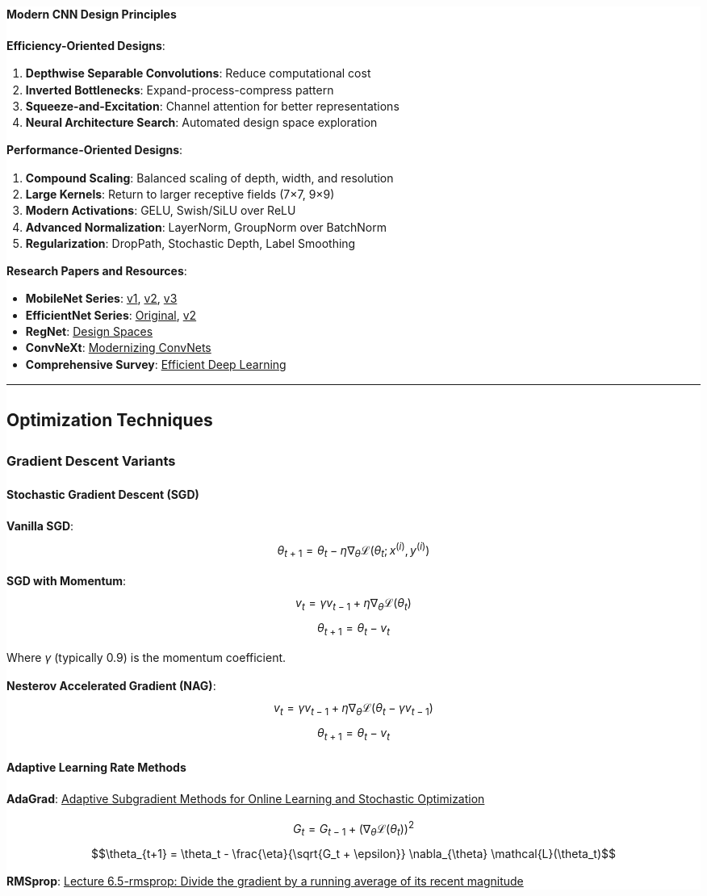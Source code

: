#### Modern CNN Design Principles

**Efficiency-Oriented Designs**:
1. **Depthwise Separable Convolutions**: Reduce computational cost
2. **Inverted Bottlenecks**: Expand-process-compress pattern
3. **Squeeze-and-Excitation**: Channel attention for better representations
4. **Neural Architecture Search**: Automated design space exploration

**Performance-Oriented Designs**:
1. **Compound Scaling**: Balanced scaling of depth, width, and resolution
2. **Large Kernels**: Return to larger receptive fields (7×7, 9×9)
3. **Modern Activations**: GELU, Swish/SiLU over ReLU
4. **Advanced Normalization**: LayerNorm, GroupNorm over BatchNorm
5. **Regularization**: DropPath, Stochastic Depth, Label Smoothing

**Research Papers and Resources**:
- **MobileNet Series**: [v1](https://arxiv.org/abs/1704.04861), [v2](https://arxiv.org/abs/1801.04381), [v3](https://arxiv.org/abs/1905.02244)
- **EfficientNet Series**: [Original](https://arxiv.org/abs/1905.11946), [v2](https://arxiv.org/abs/2104.00298)
- **RegNet**: [Design Spaces](https://arxiv.org/abs/2003.13678)
- **ConvNeXt**: [Modernizing ConvNets](https://arxiv.org/abs/2201.03545)
- **Comprehensive Survey**: [Efficient Deep Learning](https://arxiv.org/abs/2106.08962)

---

## Optimization Techniques

### Gradient Descent Variants

#### Stochastic Gradient Descent (SGD)

**Vanilla SGD**:
$$\theta_{t+1} = \theta_t - \eta \nabla_{\theta} \mathcal{L}(\theta_t; x^{(i)}, y^{(i)})$$

**SGD with Momentum**:
$$v_t = \gamma v_{t-1} + \eta \nabla_{\theta} \mathcal{L}(\theta_t)$$
$$\theta_{t+1} = \theta_t - v_t$$

Where $\gamma$ (typically 0.9) is the momentum coefficient.

**Nesterov Accelerated Gradient (NAG)**:
$$v_t = \gamma v_{t-1} + \eta \nabla_{\theta} \mathcal{L}(\theta_t - \gamma v_{t-1})$$
$$\theta_{t+1} = \theta_t - v_t$$

#### Adaptive Learning Rate Methods

**AdaGrad**: [Adaptive Subgradient Methods for Online Learning and Stochastic Optimization](https://jmlr.org/papers/v12/duchi11a.html)

$$G_t = G_{t-1} + (\nabla_{\theta} \mathcal{L}(\theta_t))^2$$
$$\theta_{t+1} = \theta_t - \frac{\eta}{\sqrt{G_t + \epsilon}} \nabla_{\theta} \mathcal{L}(\theta_t)$$

**RMSprop**: [Lecture 6.5-rmsprop: Divide the gradient by a running average of its recent magnitude](http://www.cs.toronto.edu/~tijmen/csc321/slides/lecture_slides_lec6.pdf)
